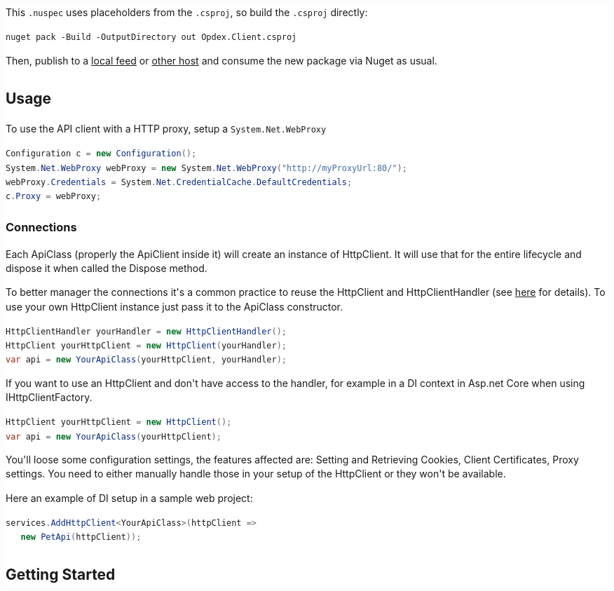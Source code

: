 This `.nuspec` uses placeholders from the `.csproj`, so build the `.csproj` directly:

```
nuget pack -Build -OutputDirectory out Opdex.Client.csproj
```

Then, publish to a [local feed](https://docs.microsoft.com/en-us/nuget/hosting-packages/local-feeds) or [other host](https://docs.microsoft.com/en-us/nuget/hosting-packages/overview) and consume the new package via Nuget as usual.

<a name="usage"></a>
## Usage

To use the API client with a HTTP proxy, setup a `System.Net.WebProxy`
```csharp
Configuration c = new Configuration();
System.Net.WebProxy webProxy = new System.Net.WebProxy("http://myProxyUrl:80/");
webProxy.Credentials = System.Net.CredentialCache.DefaultCredentials;
c.Proxy = webProxy;
```

### Connections
Each ApiClass (properly the ApiClient inside it) will create an instance of HttpClient. It will use that for the entire lifecycle and dispose it when called the Dispose method.

To better manager the connections it's a common practice to reuse the HttpClient and HttpClientHandler (see [here](https://docs.microsoft.com/en-us/dotnet/architecture/microservices/implement-resilient-applications/use-httpclientfactory-to-implement-resilient-http-requests#issues-with-the-original-httpclient-class-available-in-net) for details). To use your own HttpClient instance just pass it to the ApiClass constructor.

```csharp
HttpClientHandler yourHandler = new HttpClientHandler();
HttpClient yourHttpClient = new HttpClient(yourHandler);
var api = new YourApiClass(yourHttpClient, yourHandler);
```

If you want to use an HttpClient and don't have access to the handler, for example in a DI context in Asp.net Core when using IHttpClientFactory.

```csharp
HttpClient yourHttpClient = new HttpClient();
var api = new YourApiClass(yourHttpClient);
```
You'll loose some configuration settings, the features affected are: Setting and Retrieving Cookies, Client Certificates, Proxy settings. You need to either manually handle those in your setup of the HttpClient or they won't be available.

Here an example of DI setup in a sample web project:

```csharp
services.AddHttpClient<YourApiClass>(httpClient =>
   new PetApi(httpClient));
```


<a name="getting-started"></a>
## Getting Started
